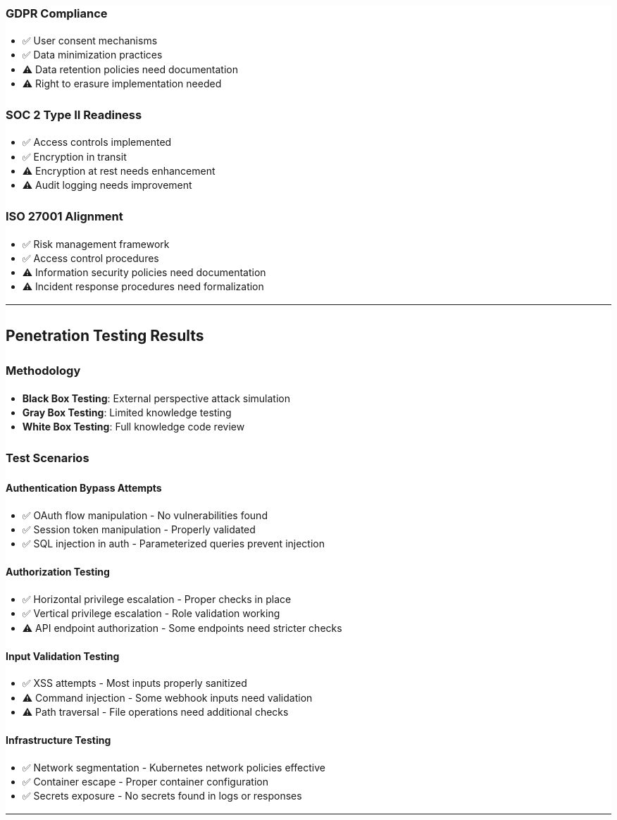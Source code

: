 ### GDPR Compliance
- ✅ User consent mechanisms
- ✅ Data minimization practices
- ⚠️ Data retention policies need documentation
- ⚠️ Right to erasure implementation needed

### SOC 2 Type II Readiness
- ✅ Access controls implemented
- ✅ Encryption in transit
- ⚠️ Encryption at rest needs enhancement
- ⚠️ Audit logging needs improvement

### ISO 27001 Alignment
- ✅ Risk management framework
- ✅ Access control procedures
- ⚠️ Information security policies need documentation
- ⚠️ Incident response procedures need formalization

---

## Penetration Testing Results

### Methodology
- **Black Box Testing**: External perspective attack simulation
- **Gray Box Testing**: Limited knowledge testing
- **White Box Testing**: Full knowledge code review

### Test Scenarios

#### Authentication Bypass Attempts
- ✅ OAuth flow manipulation - No vulnerabilities found
- ✅ Session token manipulation - Properly validated
- ✅ SQL injection in auth - Parameterized queries prevent injection

#### Authorization Testing
- ✅ Horizontal privilege escalation - Proper checks in place
- ✅ Vertical privilege escalation - Role validation working
- ⚠️ API endpoint authorization - Some endpoints need stricter checks

#### Input Validation Testing
- ✅ XSS attempts - Most inputs properly sanitized
- ⚠️ Command injection - Some webhook inputs need validation
- ⚠️ Path traversal - File operations need additional checks

#### Infrastructure Testing
- ✅ Network segmentation - Kubernetes network policies effective
- ✅ Container escape - Proper container configuration
- ✅ Secrets exposure - No secrets found in logs or responses

---
